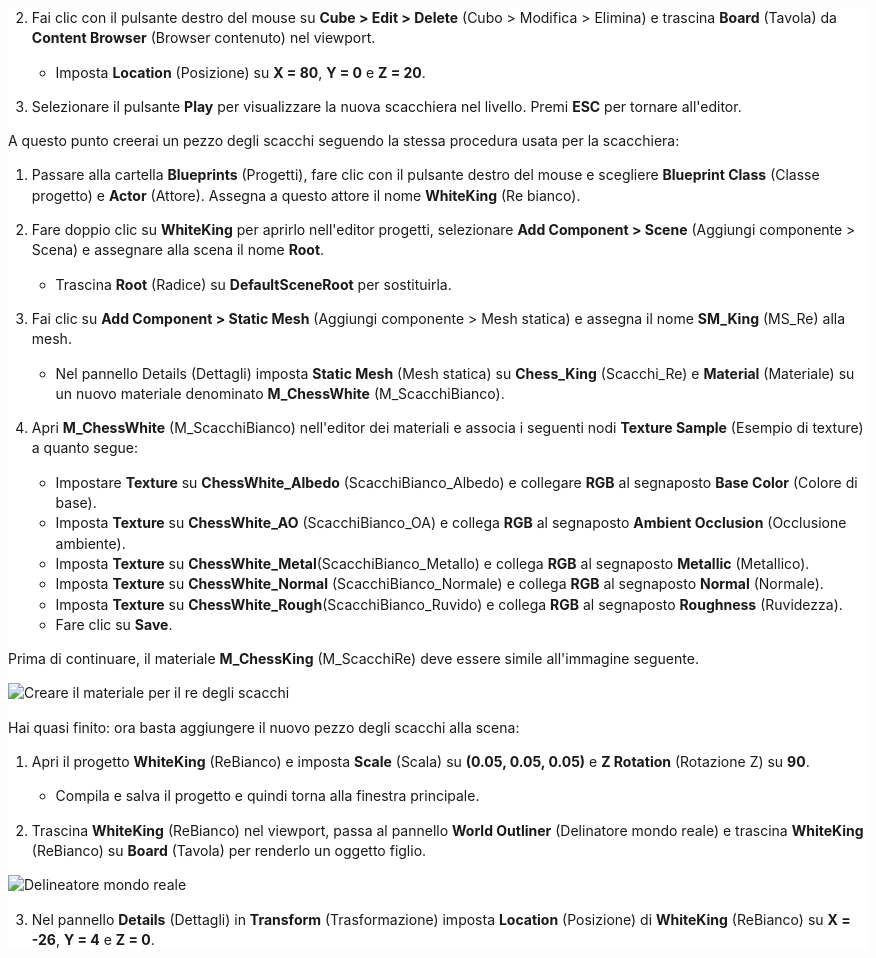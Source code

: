 2.  Fai clic con il pulsante destro del mouse su **Cube > Edit > Delete** (Cubo > Modifica > Elimina) e trascina **Board** (Tavola) da **Content Browser** (Browser contenuto) nel viewport. 
    * Imposta **Location** (Posizione) su **X = 80**, **Y = 0** e **Z = 20**. 

3.  Selezionare il pulsante **Play** per visualizzare la nuova scacchiera nel livello. Premi **ESC** per tornare all'editor. 

A questo punto creerai un pezzo degli scacchi seguendo la stessa procedura usata per la scacchiera:

1. Passare alla cartella **Blueprints** (Progetti), fare clic con il pulsante destro del mouse e scegliere **Blueprint Class** (Classe progetto) e **Actor** (Attore). Assegna a questo attore il nome **WhiteKing** (Re bianco).

2. Fare doppio clic su **WhiteKing** per aprirlo nell'editor progetti, selezionare **Add Component > Scene** (Aggiungi componente > Scena) e assegnare alla scena il nome **Root**. 
    * Trascina **Root** (Radice) su **DefaultSceneRoot** per sostituirla. 

3. Fai clic su **Add Component > Static Mesh** (Aggiungi componente > Mesh statica) e assegna il nome **SM_King** (MS_Re) alla mesh. 
    * Nel pannello Details (Dettagli) imposta **Static Mesh** (Mesh statica) su **Chess_King** (Scacchi_Re) e **Material** (Materiale) su un nuovo materiale denominato **M_ChessWhite** (M_ScacchiBianco). 

4. Apri **M_ChessWhite** (M_ScacchiBianco) nell'editor dei materiali e associa i seguenti nodi **Texture Sample** (Esempio di texture) a quanto segue:
   * Impostare **Texture** su **ChessWhite_Albedo** (ScacchiBianco_Albedo) e collegare **RGB** al segnaposto **Base Color** (Colore di base).
    * Imposta **Texture** su **ChessWhite_AO** (ScacchiBianco_OA) e collega **RGB** al segnaposto **Ambient Occlusion** (Occlusione ambiente).
    * Imposta **Texture** su **ChessWhite_Metal**(ScacchiBianco_Metallo) e collega **RGB** al segnaposto **Metallic** (Metallico). 
    * Imposta **Texture** su **ChessWhite_Normal** (ScacchiBianco_Normale) e collega **RGB** al segnaposto **Normal** (Normale).
    * Imposta **Texture** su **ChessWhite_Rough**(ScacchiBianco_Ruvido) e collega **RGB** al segnaposto **Roughness** (Ruvidezza). 
    * Fare clic su **Save**. 

Prima di continuare, il materiale **M_ChessKing** (M_ScacchiRe) deve essere simile all'immagine seguente.

![Creare il materiale per il re degli scacchi](images/unreal-uxt/2-chesskingmat.PNG)

Hai quasi finito: ora basta aggiungere il nuovo pezzo degli scacchi alla scena: 

1. Apri il progetto **WhiteKing** (ReBianco) e imposta **Scale** (Scala) su **(0.05, 0.05, 0.05)** e **Z Rotation** (Rotazione Z) su **90**.
    * Compila e salva il progetto e quindi torna alla finestra principale. 

2.  Trascina **WhiteKing** (ReBianco) nel viewport, passa al pannello **World Outliner** (Delinatore mondo reale) e trascina **WhiteKing** (ReBianco) su **Board** (Tavola) per renderlo un oggetto figlio.

![Delineatore mondo reale](images/unreal-uxt/2-child.PNG)

3.  Nel pannello **Details** (Dettagli) in **Transform** (Trasformazione) imposta **Location** (Posizione) di **WhiteKing** (ReBianco) su **X = -26**, **Y = 4** e **Z = 0**.
